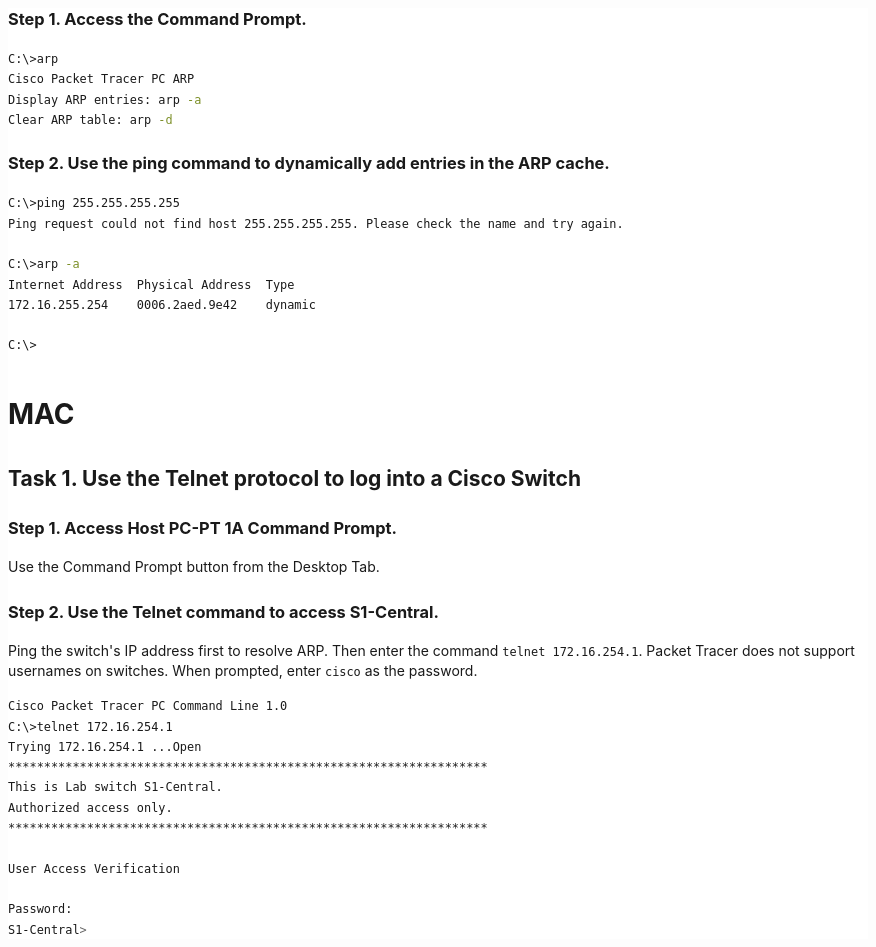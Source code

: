 ### Step 1. Access the Command Prompt.

```bash
C:\>arp
Cisco Packet Tracer PC ARP
Display ARP entries: arp -a
Clear ARP table: arp -d
````

### Step 2. Use the ping command to dynamically add entries in the ARP cache.

```bash
C:\>ping 255.255.255.255
Ping request could not find host 255.255.255.255. Please check the name and try again.

C:\>arp -a
Internet Address  Physical Address  Type
172.16.255.254    0006.2aed.9e42    dynamic

C:\>
```
# MAC

## Task 1. Use the Telnet protocol to log into a Cisco Switch

### Step 1. Access Host PC-PT 1A Command Prompt.

Use the Command Prompt button from the Desktop Tab.

### Step 2. Use the Telnet command to access S1-Central.

Ping the switch's IP address first to resolve ARP. Then enter the command `telnet 172.16.254.1`. Packet Tracer does not support usernames on switches. When prompted, enter `cisco` as the password.

```bash
Cisco Packet Tracer PC Command Line 1.0
C:\>telnet 172.16.254.1
Trying 172.16.254.1 ...Open
*******************************************************************
This is Lab switch S1-Central.
Authorized access only.
*******************************************************************

User Access Verification

Password: 
S1-Central>
````
